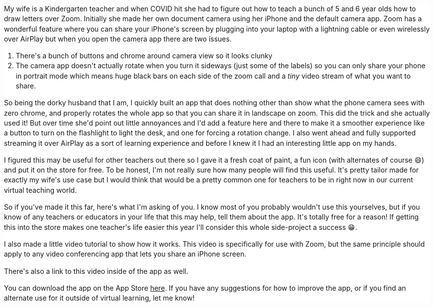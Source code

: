 My wife is a Kindergarten teacher and when COVID hit she had to figure out how to teach a bunch of 5 and 6 year olds how to draw letters over Zoom. Initially she made her own document camera using her iPhone and the default camera app. Zoom has a wonderful feature where you can share your iPhone's screen by plugging into your laptop with a lightning cable or even wirelessly over AirPlay but when you open the camera app there are two issues.

1. There's a bunch of buttons and chrome around camera view so it looks clunky
2. The camera app doesn't actually rotate when you turn it sideways (just some of the labels) so you can only share your phone in portrait mode which means huge black bars on each side of the zoom call and a _tiny_ video stream of what you want to share.

So being the dorky husband that I am, I quickly built an app that does nothing other than show what the phone camera sees with zero chrome, and properly rotates the whole app so that you can share it in landscape on zoom. This did the trick and she actually used it! But over time she'd point out little annoyances and I'd add a feature here and there to make it a smoother experience like a button to turn on the flashlight to light the desk, and one for forcing a rotation change. I also went ahead and fully supported streaming it over AirPlay as a sort of learning experience and before I knew it I had an interesting little app on my hands.

I figured this may be useful for other teachers out there so I gave it a fresh coat of paint, a fun icon (with alternates of course 😄) and put it on the store for free. To be honest, I'm not really sure how many people will find this useful. It's pretty tailor made for exactly my wife's use case but I would think that would be a pretty common one for teachers to be in right now in our current virtual teaching world.

So if you've made it this far, here's what I'm asking of you. I know most of you probably wouldn't use this yourselves, but if you know of any teachers or educators in your life that this may help, tell them about the app. It's totally free for a reason! If getting this into the store makes one teacher's life easier this year I'll consider this whole side-project a success 😁.

I also made a little video tutorial to show how it works. This video is specifically for use with Zoom, but the same principle should apply to any video conferencing app that lets you share an iPhone screen.

<div class="postYoutube">
    <iframe width="100%" height="100%" src="https://www.youtube.com/embed/fadOMMpQErg" frameborder="0" allow="accelerometer; autoplay; encrypted-media; gyroscope;  picture-in-picture" allowfullscreen></iframe>
</div>
<p class="postCaption">There's also a link to this video inside of the app as well.</p>

You can download the app on the App Store [here](https://itunes.apple.com/app/id1528900395). If you have any suggestions for how to improve the app, or if you find an alternate use for it outside of virtual learning, let me know!